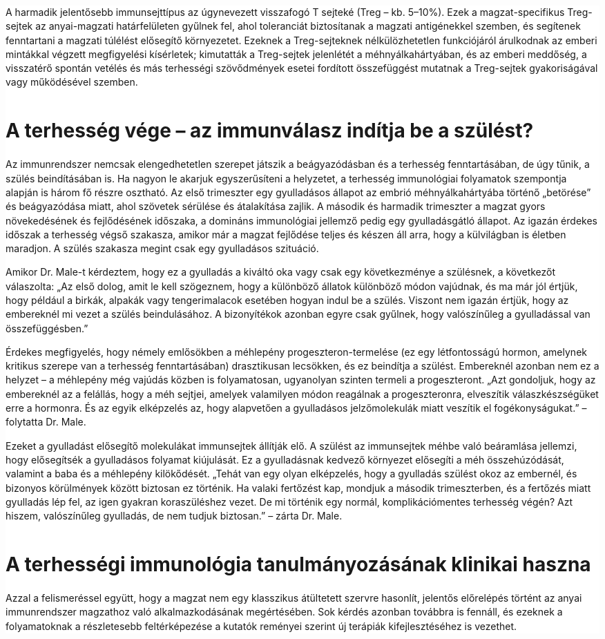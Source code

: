A harmadik jelentősebb immunsejttípus az úgynevezett visszafogó T sejteké (Treg – kb. 5–10%). Ezek a magzat-specifikus Treg-sejtek az anyai-magzati határfelületen gyűlnek fel, ahol toleranciát biztosítanak a magzati antigénekkel szemben, és segítenek fenntartani a magzati túlélést elősegítő környezetet. Ezeknek a Treg-sejteknek nélkülözhetetlen funkciójáról árulkodnak az emberi mintákkal végzett megfigyelési kísérletek; kimutatták a Treg-sejtek jelenlétét a méhnyálkahártyában, és az emberi meddőség, a visszatérő spontán vetélés és más terhességi szövődmények esetei fordított összefüggést mutatnak a Treg-sejtek gyakoriságával vagy működésével szemben.

# A terhesség vége – az immunválasz indítja be a szülést?

Az immunrendszer nemcsak elengedhetetlen szerepet játszik a beágyazódásban és a terhesség fenntartásában, de úgy tűnik, a szülés beindításában is. Ha nagyon le akarjuk egyszerűsíteni a helyzetet, a terhesség immunológiai folyamatok szempontja alapján is három fő részre osztható. Az első trimeszter egy gyulladásos állapot az embrió méhnyálkahártyába történő „betörése” és beágyazódása miatt, ahol szövetek sérülése és átalakítása zajlik. A második és harmadik trimeszter a magzat gyors növekedésének és fejlődésének időszaka, a domináns immunológiai jellemző pedig egy gyulladásgátló állapot. Az igazán érdekes időszak a terhesség végső szakasza, amikor már a magzat fejlődése teljes és készen áll arra, hogy a külvilágban is életben maradjon. A szülés szakasza megint csak egy gyulladásos szituáció.

Amikor Dr. Male-t kérdeztem, hogy ez a gyulladás a kiváltó oka vagy csak egy következménye a szülésnek, a következőt válaszolta: „Az első dolog, amit le kell szögeznem, hogy a különböző állatok különböző módon vajúdnak, és ma már jól értjük, hogy például a birkák, alpakák vagy tengerimalacok esetében hogyan indul be a szülés. Viszont nem igazán értjük, hogy az embereknél mi vezet a szülés beindulásához. A bizonyítékok azonban egyre csak gyűlnek, hogy valószínűleg a gyulladással van összefüggésben.”

Érdekes megfigyelés, hogy némely emlősökben a méhlepény progeszteron-termelése (ez egy létfontosságú hormon, amelynek kritikus szerepe van a terhesség fenntartásában) drasztikusan lecsökken, és ez beindítja a szülést. Embereknél azonban nem ez a helyzet – a méhlepény még vajúdás közben is folyamatosan, ugyanolyan szinten termeli a progeszteront. „Azt gondoljuk, hogy az embereknél az a felállás, hogy a méh sejtjei, amelyek valamilyen módon reagálnak a progeszteronra, elveszítik válaszkészségüket erre a hormonra. És az egyik elképzelés az, hogy alapvetően a gyulladásos jelzőmolekulák miatt veszítik el fogékonyságukat.” – folytatta Dr. Male.

Ezeket a gyulladást elősegítő molekulákat immunsejtek állítják elő. A szülést az immunsejtek méhbe való beáramlása jellemzi, hogy elősegítsék a gyulladásos folyamat kiújulását. Ez a gyulladásnak kedvező környezet elősegíti a méh összehúzódását, valamint a baba és a méhlepény kilökődését. „Tehát van egy olyan elképzelés, hogy a gyulladás szülést okoz az embernél, és bizonyos körülmények között biztosan ez történik. Ha valaki fertőzést kap, mondjuk a második trimeszterben, és a fertőzés miatt gyulladás lép fel, az igen gyakran koraszüléshez vezet. De mi történik egy normál, komplikációmentes terhesség végén? Azt hiszem, valószínűleg gyulladás, de nem tudjuk biztosan.” – zárta Dr. Male.


# A terhességi immunológia tanulmányozásának klinikai haszna

Azzal a felismeréssel együtt, hogy a magzat nem egy klasszikus átültetett szervre hasonlít, jelentős előrelépés történt az anyai immunrendszer magzathoz való alkalmazkodásának megértésében. Sok kérdés azonban továbbra is fennáll, és ezeknek a folyamatoknak a részletesebb feltérképezése a kutatók reményei szerint új terápiák kifejlesztéséhez is vezethet.
